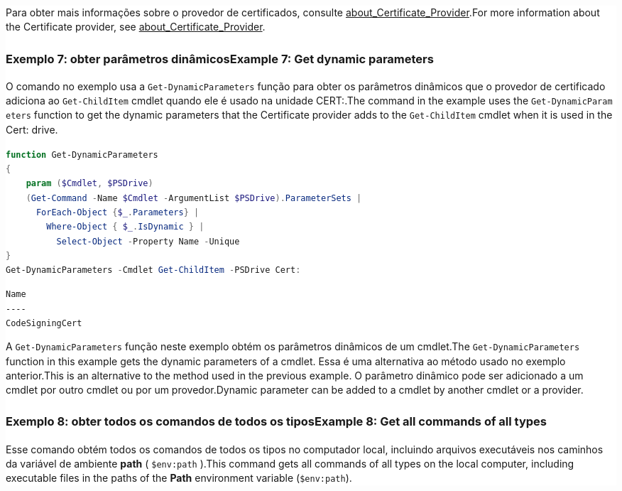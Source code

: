 <span data-ttu-id="81291-142">Para obter mais informações sobre o provedor de certificados, consulte [about_Certificate_Provider](../Microsoft.PowerShell.Security/About/about_Certificate_Provider.md).</span><span class="sxs-lookup"><span data-stu-id="81291-142">For more information about the Certificate provider, see [about_Certificate_Provider](../Microsoft.PowerShell.Security/About/about_Certificate_Provider.md).</span></span>

### <span data-ttu-id="81291-143">Exemplo 7: obter parâmetros dinâmicos</span><span class="sxs-lookup"><span data-stu-id="81291-143">Example 7: Get dynamic parameters</span></span>

<span data-ttu-id="81291-144">O comando no exemplo usa a `Get-DynamicParameters` função para obter os parâmetros dinâmicos que o provedor de certificado adiciona ao `Get-ChildItem` cmdlet quando ele é usado na unidade CERT:.</span><span class="sxs-lookup"><span data-stu-id="81291-144">The command in the example uses the `Get-DynamicParameters` function to get the dynamic parameters that the Certificate provider adds to the `Get-ChildItem` cmdlet when it is used in the Cert: drive.</span></span>

```powershell
function Get-DynamicParameters
{
    param ($Cmdlet, $PSDrive)
    (Get-Command -Name $Cmdlet -ArgumentList $PSDrive).ParameterSets | 
      ForEach-Object {$_.Parameters} | 
        Where-Object { $_.IsDynamic } | 
          Select-Object -Property Name -Unique
}
Get-DynamicParameters -Cmdlet Get-ChildItem -PSDrive Cert:
```

```Output
Name
----
CodeSigningCert
```

<span data-ttu-id="81291-145">A `Get-DynamicParameters` função neste exemplo obtém os parâmetros dinâmicos de um cmdlet.</span><span class="sxs-lookup"><span data-stu-id="81291-145">The `Get-DynamicParameters` function in this example gets the dynamic parameters of a cmdlet.</span></span> <span data-ttu-id="81291-146">Essa é uma alternativa ao método usado no exemplo anterior.</span><span class="sxs-lookup"><span data-stu-id="81291-146">This is an alternative to the method used in the previous example.</span></span> <span data-ttu-id="81291-147">O parâmetro dinâmico pode ser adicionado a um cmdlet por outro cmdlet ou por um provedor.</span><span class="sxs-lookup"><span data-stu-id="81291-147">Dynamic parameter can be added to a cmdlet by another cmdlet or a provider.</span></span>

### <span data-ttu-id="81291-148">Exemplo 8: obter todos os comandos de todos os tipos</span><span class="sxs-lookup"><span data-stu-id="81291-148">Example 8: Get all commands of all types</span></span>

<span data-ttu-id="81291-149">Esse comando obtém todos os comandos de todos os tipos no computador local, incluindo arquivos executáveis nos caminhos da variável de ambiente **path** ( `$env:path` ).</span><span class="sxs-lookup"><span data-stu-id="81291-149">This command gets all commands of all types on the local computer, including executable files in the paths of the **Path** environment variable (`$env:path`).</span></span>
